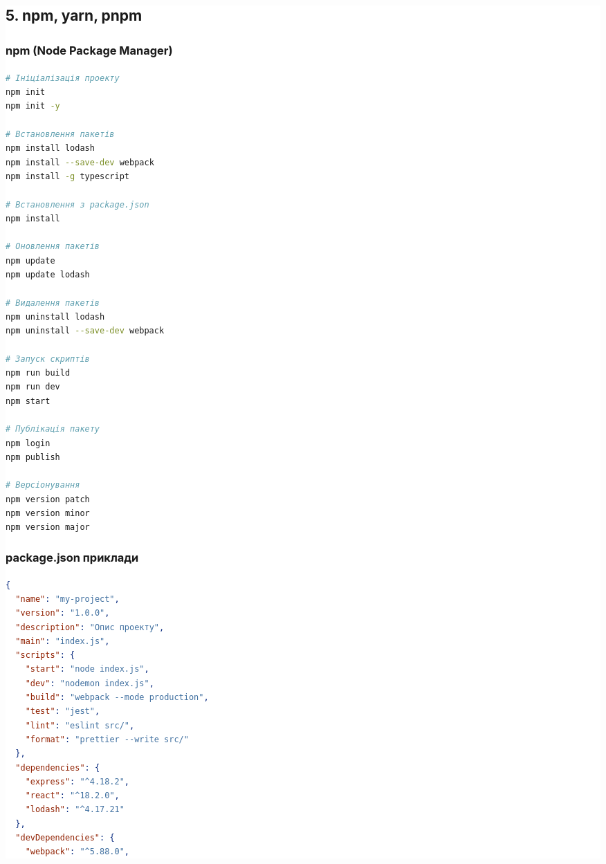 ## 5. npm, yarn, pnpm

### npm (Node Package Manager)

```bash
# Ініціалізація проекту
npm init
npm init -y

# Встановлення пакетів
npm install lodash
npm install --save-dev webpack
npm install -g typescript

# Встановлення з package.json
npm install

# Оновлення пакетів
npm update
npm update lodash

# Видалення пакетів
npm uninstall lodash
npm uninstall --save-dev webpack

# Запуск скриптів
npm run build
npm run dev
npm start

# Публікація пакету
npm login
npm publish

# Версіонування
npm version patch
npm version minor
npm version major
```

### package.json приклади

```json
{
  "name": "my-project",
  "version": "1.0.0",
  "description": "Опис проекту",
  "main": "index.js",
  "scripts": {
    "start": "node index.js",
    "dev": "nodemon index.js",
    "build": "webpack --mode production",
    "test": "jest",
    "lint": "eslint src/",
    "format": "prettier --write src/"
  },
  "dependencies": {
    "express": "^4.18.2",
    "react": "^18.2.0",
    "lodash": "^4.17.21"
  },
  "devDependencies": {
    "webpack": "^5.88.0",
```